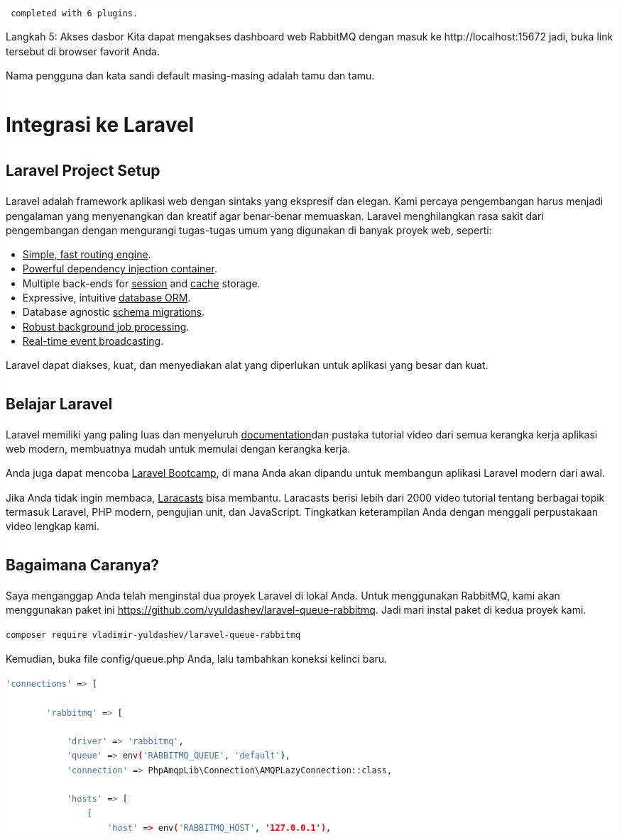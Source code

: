 ```angular2html
 completed with 6 plugins.
```

Langkah 5: Akses dasbor
Kita dapat mengakses dashboard web RabbitMQ dengan masuk ke http://localhost:15672 jadi, buka link tersebut di browser favorit Anda.

Nama pengguna dan kata sandi default masing-masing adalah tamu dan tamu.



# Integrasi ke Laravel
## Laravel Project Setup

Laravel adalah framework aplikasi web dengan sintaks yang ekspresif dan elegan. Kami percaya pengembangan harus menjadi pengalaman yang menyenangkan dan kreatif agar benar-benar memuaskan. Laravel menghilangkan rasa sakit dari pengembangan dengan mengurangi tugas-tugas umum yang digunakan di banyak proyek web, seperti:
- [Simple, fast routing engine](https://laravel.com/docs/routing).
- [Powerful dependency injection container](https://laravel.com/docs/container).
- Multiple back-ends for [session](https://laravel.com/docs/session) and [cache](https://laravel.com/docs/cache) storage.
- Expressive, intuitive [database ORM](https://laravel.com/docs/eloquent).
- Database agnostic [schema migrations](https://laravel.com/docs/migrations).
- [Robust background job processing](https://laravel.com/docs/queues).
- [Real-time event broadcasting](https://laravel.com/docs/broadcasting).

Laravel dapat diakses, kuat, dan menyediakan alat yang diperlukan untuk aplikasi yang besar dan kuat.
## Belajar Laravel

Laravel memiliki yang paling luas dan menyeluruh [documentation](https://laravel.com/docs)dan pustaka tutorial video dari semua kerangka kerja aplikasi web modern, membuatnya mudah untuk memulai dengan kerangka kerja.

Anda juga dapat mencoba [Laravel Bootcamp](https://bootcamp.laravel.com), di mana Anda akan dipandu untuk membangun aplikasi Laravel modern dari awal.

Jika Anda tidak ingin membaca, [Laracasts](https://laracasts.com) bisa membantu. Laracasts berisi lebih dari 2000 video tutorial tentang berbagai topik termasuk Laravel, PHP modern, pengujian unit, dan JavaScript. Tingkatkan keterampilan Anda dengan menggali perpustakaan video lengkap kami.

## Bagaimana Caranya?
Saya menganggap Anda telah menginstal dua proyek Laravel di lokal Anda. Untuk menggunakan RabbitMQ, kami akan menggunakan paket ini https://github.com/vyuldashev/laravel-queue-rabbitmq. Jadi mari instal paket di kedua proyek kami.

```bash
composer require vladimir-yuldashev/laravel-queue-rabbitmq
```

Kemudian, buka file config/queue.php Anda, lalu tambahkan koneksi kelinci baru.
```bash
'connections' => [

        'rabbitmq' => [

            'driver' => 'rabbitmq',
            'queue' => env('RABBITMQ_QUEUE', 'default'),
            'connection' => PhpAmqpLib\Connection\AMQPLazyConnection::class,

            'hosts' => [
                [
                    'host' => env('RABBITMQ_HOST', '127.0.0.1'),
```